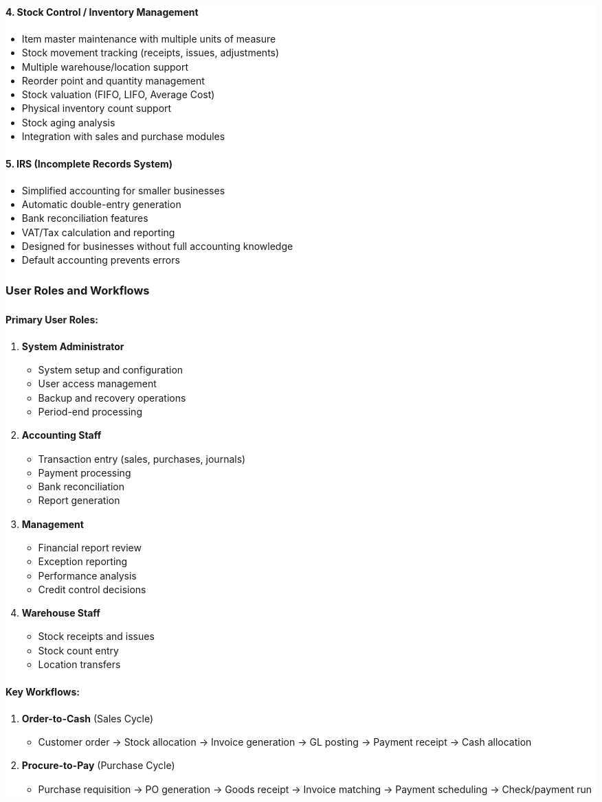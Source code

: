 #### 4. **Stock Control / Inventory Management**
- Item master maintenance with multiple units of measure
- Stock movement tracking (receipts, issues, adjustments)
- Multiple warehouse/location support
- Reorder point and quantity management
- Stock valuation (FIFO, LIFO, Average Cost)
- Physical inventory count support
- Stock aging analysis
- Integration with sales and purchase modules

#### 5. **IRS (Incomplete Records System)**
- Simplified accounting for smaller businesses
- Automatic double-entry generation
- Bank reconciliation features
- VAT/Tax calculation and reporting
- Designed for businesses without full accounting knowledge
- Default accounting prevents errors

### User Roles and Workflows

#### Primary User Roles:
1. **System Administrator**
   - System setup and configuration
   - User access management
   - Backup and recovery operations
   - Period-end processing

2. **Accounting Staff**
   - Transaction entry (sales, purchases, journals)
   - Payment processing
   - Bank reconciliation
   - Report generation

3. **Management**
   - Financial report review
   - Exception reporting
   - Performance analysis
   - Credit control decisions

4. **Warehouse Staff**
   - Stock receipts and issues
   - Stock count entry
   - Location transfers

#### Key Workflows:
1. **Order-to-Cash** (Sales Cycle)
   - Customer order → Stock allocation → Invoice generation → GL posting → Payment receipt → Cash allocation

2. **Procure-to-Pay** (Purchase Cycle)
   - Purchase requisition → PO generation → Goods receipt → Invoice matching → Payment scheduling → Check/payment run
